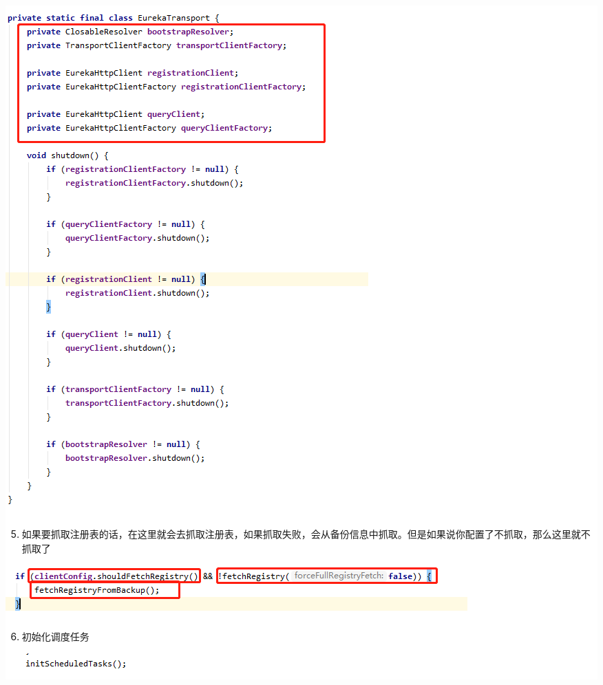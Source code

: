    ![image-20210831010626772](4-Eureka-Server启动源码.assets/image-20210831010626772.png)

   5. 如果要抓取注册表的话，在这里就会去抓取注册表，如果抓取失败，会从备份信息中抓取。但是如果说你配置了不抓取，那么这里就不抓取了

   ![image-20210831011236186](4-Eureka-Server启动源码.assets/image-20210831011236186.png)

   6. 初始化调度任务

      ![image-20210831011552439](4-Eureka-Server启动源码.assets/image-20210831011552439.png)
